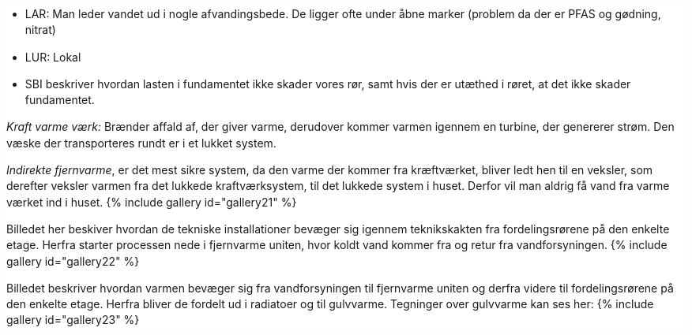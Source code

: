 - LAR: Man leder vandet ud i nogle afvandingsbede. De ligger ofte under åbne marker (problem da der er PFAS og gødning, nitrat)
- LUR: Lokal 

- SBI beskriver hvordan lasten i fundamentet ikke skader vores rør, samt hvis der er utæthed i røret, at det ikke skader fundamentet. 


*Kraft varme værk:* Brænder affald af, der giver varme, derudover kommer varmen igennem en turbine, der genererer strøm. Den væske der transporteres rundt er i et lukket system. 


*Indirekte fjernvarme*, er det mest sikre system, da den varme der kommer fra kræftværket, bliver ledt hen til en veksler, som derefter veksler varmen fra det lukkede kraftværksystem, til det lukkede system i huset. Derfor vil man aldrig få vand fra varme værket ind i huset.
{% include gallery id="gallery21" %}


Billedet her beskiver hvordan de tekniske installationer bevæger sig igennem teknikskakten fra fordelingsrørene på den enkelte etage. Herfra starter processen nede i fjernvarme uniten, hvor koldt vand kommer fra og retur fra vandforsyningen. 
{% include gallery id="gallery22" %}


Billedet beskriver hvordan varmen bevæger sig fra vandforsyningen til fjernvarme uniten og derfra videre til fordelingsrørene på den enkelte etage. Herfra bliver de fordelt ud i radiatoer og til gulvvarme.
Tegninger over gulvvarme kan ses her: 
{% include gallery id="gallery23" %}






